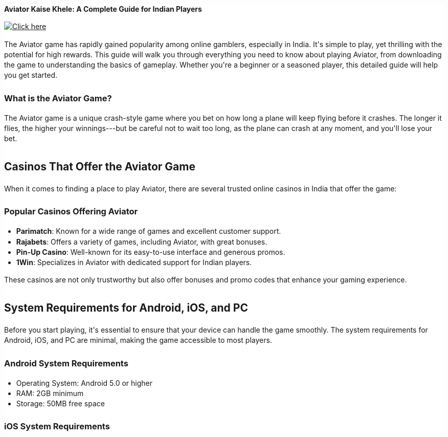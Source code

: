 **Aviator Kaise Khele: A Complete Guide for Indian Players**

[![Click
here](https://readscoops.com/wp-content/uploads/2023/03/Readscoop-aviator-1-1.jpg)](https://click.traffprogo7.com/RycHEFxU?landing=54)

The Aviator game has rapidly gained popularity among online gamblers,
especially in India. It's simple to play, yet thrilling with the
potential for high rewards. This guide will walk you through everything
you need to know about playing Aviator, from downloading the game to
understanding the basics of gameplay. Whether you're a beginner or a
seasoned player, this detailed guide will help you get started.

### What is the Aviator Game?

The Aviator game is a unique crash-style game where you bet on how long
a plane will keep flying before it crashes. The longer it flies, the
higher your winnings---but be careful not to wait too long, as the plane
can crash at any moment, and you'll lose your bet.

## Casinos That Offer the Aviator Game

When it comes to finding a place to play Aviator, there are several
trusted online casinos in India that offer the game:

### Popular Casinos Offering Aviator

-   **Parimatch**: Known for a wide range of games and excellent
    customer support.
-   **Rajabets**: Offers a variety of games, including Aviator, with
    great bonuses.
-   **Pin-Up Casino**: Well-known for its easy-to-use interface and
    generous promos.
-   **1Win**: Specializes in Aviator with dedicated support for Indian
    players.

These casinos are not only trustworthy but also offer bonuses and promo
codes that enhance your gaming experience.

## System Requirements for Android, iOS, and PC

Before you start playing, it's essential to ensure that your device can
handle the game smoothly. The system requirements for Android, iOS, and
PC are minimal, making the game accessible to most players.

### Android System Requirements

-   Operating System: Android 5.0 or higher
-   RAM: 2GB minimum
-   Storage: 50MB free space

### iOS System Requirements
